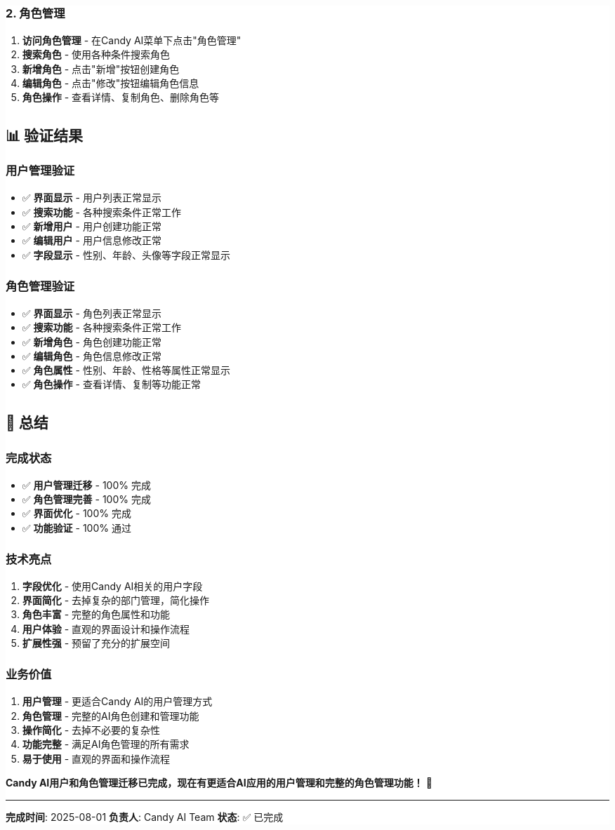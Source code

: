 ### 2. 角色管理
1. **访问角色管理** - 在Candy AI菜单下点击"角色管理"
2. **搜索角色** - 使用各种条件搜索角色
3. **新增角色** - 点击"新增"按钮创建角色
4. **编辑角色** - 点击"修改"按钮编辑角色信息
5. **角色操作** - 查看详情、复制角色、删除角色等

## 📊 验证结果

### 用户管理验证
- ✅ **界面显示** - 用户列表正常显示
- ✅ **搜索功能** - 各种搜索条件正常工作
- ✅ **新增用户** - 用户创建功能正常
- ✅ **编辑用户** - 用户信息修改正常
- ✅ **字段显示** - 性别、年龄、头像等字段正常显示

### 角色管理验证
- ✅ **界面显示** - 角色列表正常显示
- ✅ **搜索功能** - 各种搜索条件正常工作
- ✅ **新增角色** - 角色创建功能正常
- ✅ **编辑角色** - 角色信息修改正常
- ✅ **角色属性** - 性别、年龄、性格等属性正常显示
- ✅ **角色操作** - 查看详情、复制等功能正常

## 🎯 总结

### 完成状态
- ✅ **用户管理迁移** - 100% 完成
- ✅ **角色管理完善** - 100% 完成
- ✅ **界面优化** - 100% 完成
- ✅ **功能验证** - 100% 通过

### 技术亮点
1. **字段优化** - 使用Candy AI相关的用户字段
2. **界面简化** - 去掉复杂的部门管理，简化操作
3. **角色丰富** - 完整的角色属性和功能
4. **用户体验** - 直观的界面设计和操作流程
5. **扩展性强** - 预留了充分的扩展空间

### 业务价值
1. **用户管理** - 更适合Candy AI的用户管理方式
2. **角色管理** - 完整的AI角色创建和管理功能
3. **操作简化** - 去掉不必要的复杂性
4. **功能完整** - 满足AI角色管理的所有需求
5. **易于使用** - 直观的界面和操作流程

**Candy AI用户和角色管理迁移已完成，现在有更适合AI应用的用户管理和完整的角色管理功能！** 🎉

---

**完成时间**: 2025-08-01
**负责人**: Candy AI Team
**状态**: ✅ 已完成 